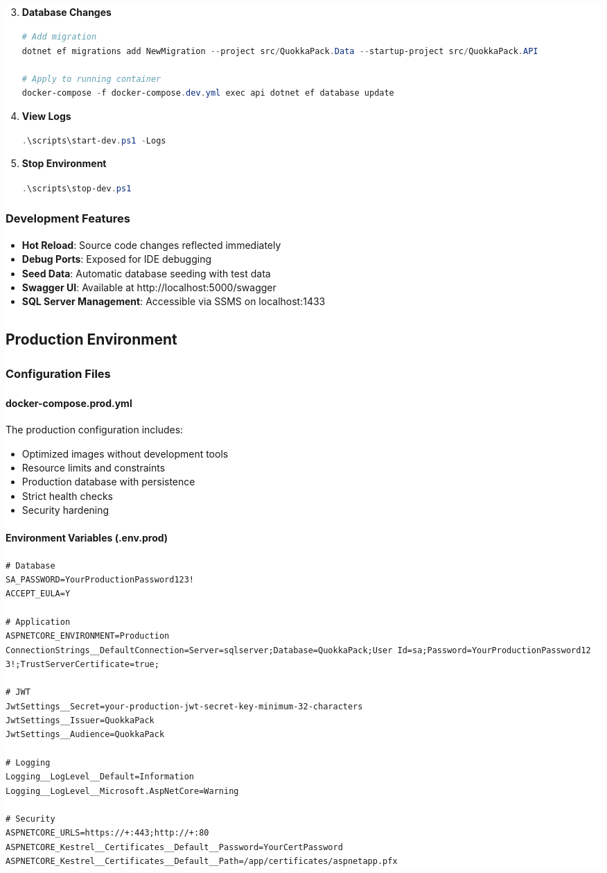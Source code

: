 3. **Database Changes**
   ```powershell
   # Add migration
   dotnet ef migrations add NewMigration --project src/QuokkaPack.Data --startup-project src/QuokkaPack.API
   
   # Apply to running container
   docker-compose -f docker-compose.dev.yml exec api dotnet ef database update
   ```

4. **View Logs**
   ```powershell
   .\scripts\start-dev.ps1 -Logs
   ```

5. **Stop Environment**
   ```powershell
   .\scripts\stop-dev.ps1
   ```

### Development Features

- **Hot Reload**: Source code changes reflected immediately
- **Debug Ports**: Exposed for IDE debugging
- **Seed Data**: Automatic database seeding with test data
- **Swagger UI**: Available at http://localhost:5000/swagger
- **SQL Server Management**: Accessible via SSMS on localhost:1433

## Production Environment

### Configuration Files

#### docker-compose.prod.yml
The production configuration includes:
- Optimized images without development tools
- Resource limits and constraints
- Production database with persistence
- Strict health checks
- Security hardening

#### Environment Variables (.env.prod)
```env
# Database
SA_PASSWORD=YourProductionPassword123!
ACCEPT_EULA=Y

# Application
ASPNETCORE_ENVIRONMENT=Production
ConnectionStrings__DefaultConnection=Server=sqlserver;Database=QuokkaPack;User Id=sa;Password=YourProductionPassword123!;TrustServerCertificate=true;

# JWT
JwtSettings__Secret=your-production-jwt-secret-key-minimum-32-characters
JwtSettings__Issuer=QuokkaPack
JwtSettings__Audience=QuokkaPack

# Logging
Logging__LogLevel__Default=Information
Logging__LogLevel__Microsoft.AspNetCore=Warning

# Security
ASPNETCORE_URLS=https://+:443;http://+:80
ASPNETCORE_Kestrel__Certificates__Default__Password=YourCertPassword
ASPNETCORE_Kestrel__Certificates__Default__Path=/app/certificates/aspnetapp.pfx
```

